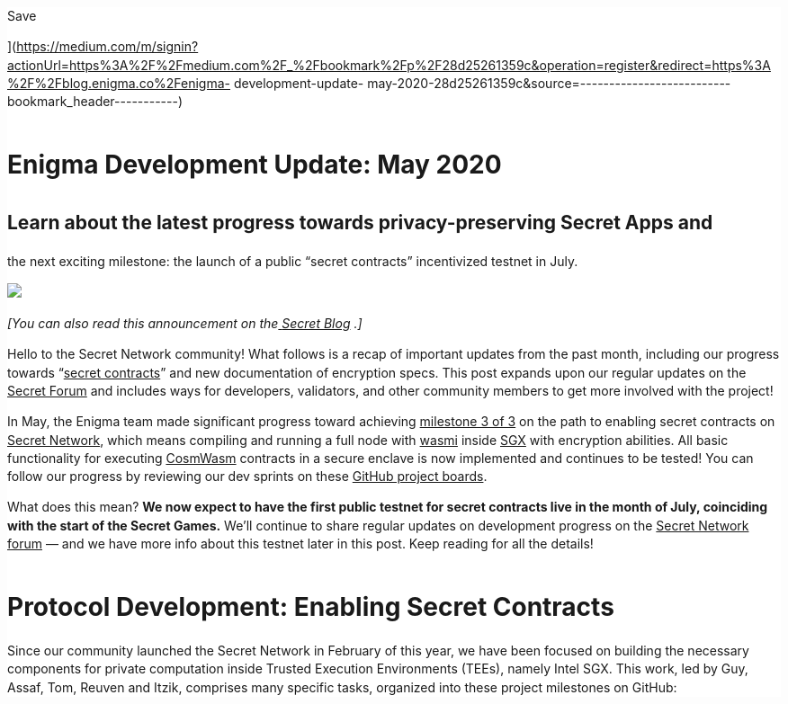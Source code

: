 Save

](https://medium.com/m/signin?actionUrl=https%3A%2F%2Fmedium.com%2F_%2Fbookmark%2Fp%2F28d25261359c&operation=register&redirect=https%3A%2F%2Fblog.enigma.co%2Fenigma-
development-update-
may-2020-28d25261359c&source=--------------------------bookmark_header-----------)

# Enigma Development Update: May 2020

## Learn about the latest progress towards privacy-preserving Secret Apps and
the next exciting milestone: the launch of a public “secret contracts”
incentivized testnet in July.

![](https://miro.medium.com/max/1400/1*pSU8DGQ36lVM94c94_8EZw.png)

 _[You can also read this announcement on the_[ _Secret
Blog_](https://blog.scrt.network/secret-network-development-update-may-2020)
_.]_

Hello to the Secret Network community! What follows is a recap of important
updates from the past month, including our progress towards “[secret
contracts](/defining-secret-contracts-f40ddee67ef2)” and new documentation of
encryption specs. This post expands upon our regular updates on the [Secret
Forum](https://forum.scrt.network) and includes ways for developers,
validators, and other community members to get more involved with the project!

In May, the Enigma team made significant progress toward achieving [milestone
3 of 3](https://github.com/enigmampc/SecretNetwork/milestone/3) on the path to
enabling secret contracts on [Secret Network](https://scrt.network), which
means compiling and running a full node with
[wasmi](https://paritytech.github.io/wasmi/wasmi/index.html) inside
[SGX](https://software.intel.com/sgx) with encryption abilities. All basic
functionality for executing [CosmWasm](https://www.cosmwasm.com/) contracts in
a secure enclave is now implemented and continues to be tested! You can follow
our progress by reviewing our dev sprints on these [GitHub project
boards](https://github.com/enigmampc/EnigmaBlockchain/projects).

What does this mean? **We now expect to have the first public testnet for
secret contracts live in the month of July, coinciding with the start of the
Secret Games.** We’ll continue to share regular updates on development
progress on the [Secret Network forum](https://forum.scrt.network) — and we
have more info about this testnet later in this post. Keep reading for all the
details!

# Protocol Development: Enabling Secret Contracts

Since our community launched the Secret Network in February of this year, we
have been focused on building the necessary components for private computation
inside Trusted Execution Environments (TEEs), namely Intel SGX. This work, led
by Guy, Assaf, Tom, Reuven and Itzik, comprises many specific tasks, organized
into these project milestones on GitHub:
